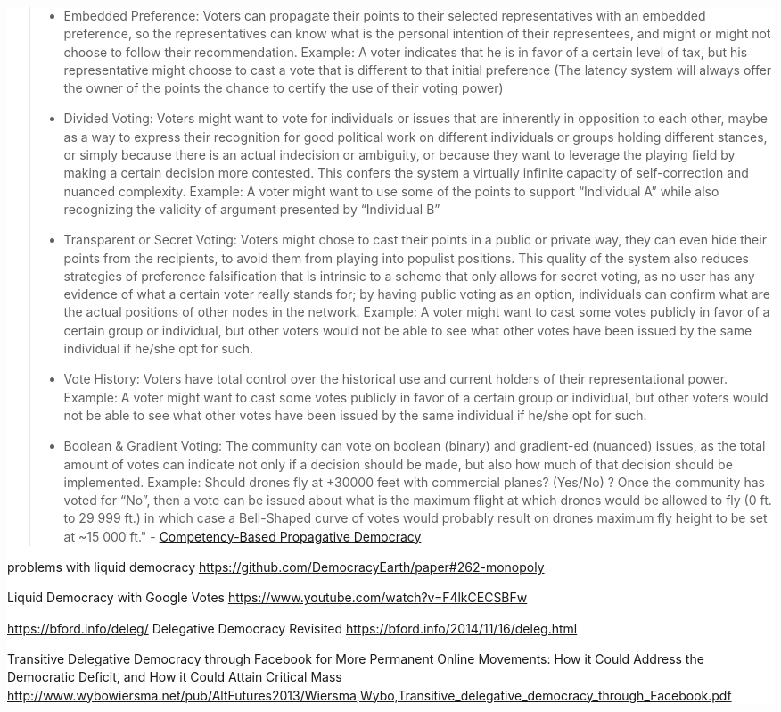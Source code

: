 > - Embedded Preference: Voters can propagate their points to their selected representatives with an embedded preference, so the representatives can know what is the personal intention of their representees, and might or might not choose to follow their recommendation. Example: A voter indicates that he is in favor of a certain level of tax, but his representative might choose to cast a vote that is different to that initial preference (The latency system will always offer the owner of the points the chance to certify the use of their voting power)
>
> - Divided Voting: Voters might want to vote for individuals or issues that are inherently in opposition to each other, maybe as a way to express their recognition for good political work on different individuals or groups holding different stances, or simply because there is an actual indecision or ambiguity, or because they want to leverage the playing field by making a certain decision more contested. This confers the system a virtually infinite capacity of self-correction and nuanced complexity. Example: A voter might want to use some of the points to support “Individual A” while also recognizing the validity of argument presented by “Individual B”
>
> - Transparent or Secret Voting: Voters might chose to cast their points in a public or private way, they can even hide their points from the recipients, to avoid them from playing into populist positions. This quality of the system also reduces strategies of preference falsification that is intrinsic to a scheme that only allows for secret voting, as no user has any evidence of what a certain voter really stands for; by having public voting as an option, individuals can confirm what are the actual positions of other nodes in the network. Example: A voter might want to cast some votes publicly in favor of a certain group or individual, but other voters would not be able to see what other votes have been issued by the same individual if he/she opt for such.
>
> - Vote History: Voters have total control over the historical use and current holders of their representational power. Example: A voter might want to cast some votes publicly in favor of a certain group or individual, but other voters would not be able to see what other votes have been issued by the same individual if he/she opt for such.
>
> - Boolean & Gradient Voting: The community can vote on boolean (binary) and gradient-ed (nuanced) issues, as the total amount of votes can indicate not only if a decision should be made, but also how much of that decision should be implemented. Example: Should drones fly at +30000 feet with commercial planes? (Yes/No) ? Once the community has voted for “No”, then a vote can be issued about what is the maximum flight at which drones would be allowed to fly (0 ft. to 29 999 ft.) in which case a Bell-Shaped curve of votes would probably result on drones maximum fly height to be set at ~15 000 ft." - [Competency-Based Propagative Democracy](https://ernestoeduardo.medium.com/propagative-democracy-c00e5d327194#:~:text=Base%2D100%20Vote,15%20000%20ft.)

problems with liquid democracy
https://github.com/DemocracyEarth/paper#262-monopoly

Liquid Democracy with Google Votes
https://www.youtube.com/watch?v=F4lkCECSBFw


https://bford.info/deleg/
Delegative Democracy Revisited
https://bford.info/2014/11/16/deleg.html

Transitive Delegative Democracy through Facebook for More Permanent Online Movements: How it Could Address the Democratic Deficit, and How it Could Attain Critical Mass
http://www.wybowiersma.net/pub/AltFutures2013/Wiersma,Wybo,Transitive_delegative_democracy_through_Facebook.pdf
